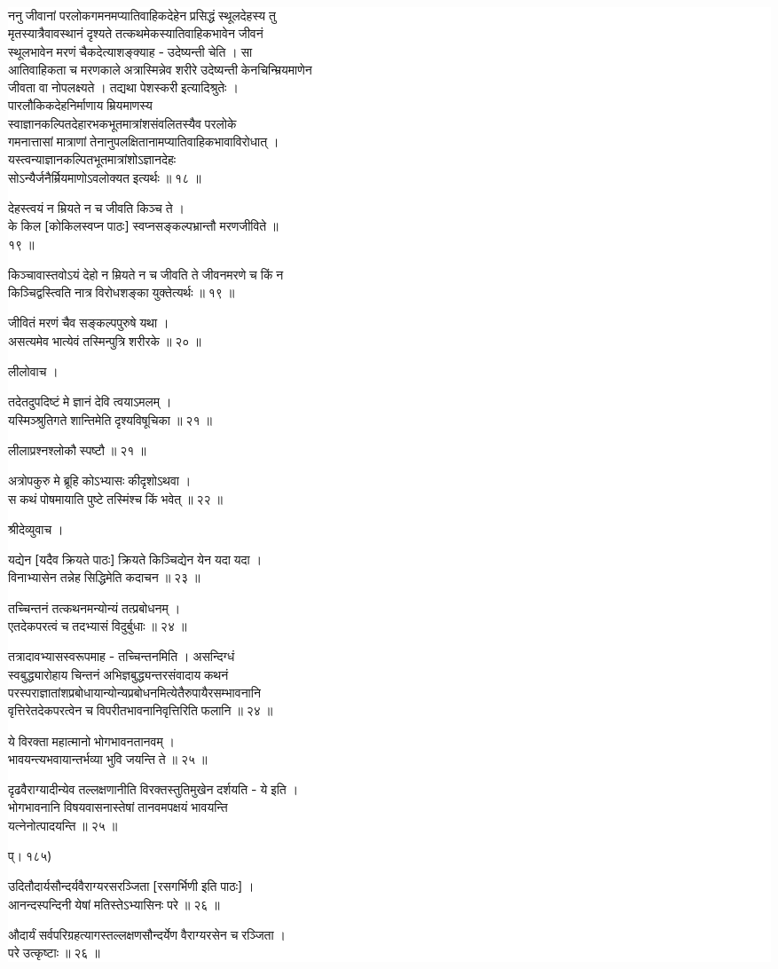 ननु जीवानां परलोकगमनमप्यातिवाहिकदेहेन प्रसिद्धं स्थूलदेहस्य तु   
मृतस्यात्रैवावस्थानं दृश्यते तत्कथमेकस्यातिवाहिकभावेन जीवनं   
स्थूलभावेन मरणं चैकदेत्याशङ्क्याह - उदेष्यन्ती चेति । सा   
आतिवाहिकता च मरणकाले अत्रास्मिन्नेव शरीरे उदेष्यन्ती केनचिन्म्रियमाणेन   
जीवता वा नोपलक्ष्यते । तद्यथा पेशस्करी इत्यादिश्रुतेः ।   
पारलौकिकदेहनिर्माणाय म्रियमाणस्य   
स्वाज्ञानकल्पितदेहारभकभूतमात्रांशसंवलितस्यैव परलोके   
गमनात्तासां मात्राणां तेनानुपलक्षितानामप्यातिवाहिकभावाविरोधात् ।   
यस्त्वन्याज्ञानकल्पितभूतमात्रांशोऽज्ञानदेहः   
सोऽन्यैर्जनैर्म्रियमाणोऽवलोक्यत इत्यर्थः ॥ १८ ॥  
  
देहस्त्वयं न म्रियते न च जीवति किञ्च ते ।  
के किल [कोकिलस्वप्न पाठः] स्वप्नसङ्कल्पभ्रान्तौ मरणजीविते ॥   
१९ ॥  
  
किञ्चावास्तवोऽयं देहो न म्रियते न च जीवति ते जीवनमरणे च किं न   
किञ्चिद्वस्त्विति नात्र विरोधशङ्का युक्तेत्यर्थः ॥ १९ ॥  
  
जीवितं मरणं चैव सङ्कल्पपुरुषे यथा ।  
असत्यमेव भात्येवं तस्मिन्पुत्रि शरीरके ॥ २० ॥  
  
लीलोवाच ।  
  
तदेतदुपदिष्टं मे ज्ञानं देवि त्वयाऽमलम् ।  
यस्मिञ्श्रुतिगते शान्तिमेति दृश्यविषूचिका ॥ २१ ॥  
  
लीलाप्रश्नश्लोकौ स्पष्टौ ॥ २१ ॥  
  
अत्रोपकुरु मे ब्रूहि कोऽभ्यासः कीदृशोऽथवा ।  
स कथं पोषमायाति पुष्टे तस्मिंश्च किं भवेत् ॥ २२ ॥  
  
श्रीदेव्युवाच ।  
  
यद्येन [यदैव क्रियते पाठः] क्रियते किञ्चिद्येन येन यदा यदा ।  
विनाभ्यासेन तन्नेह सिद्धिमेति कदाचन ॥ २३ ॥  
  
तच्चिन्तनं तत्कथनमन्योन्यं तत्प्रबोधनम् ।  
एतदेकपरत्वं च तदभ्यासं विदुर्बुधाः ॥ २४ ॥  
  
तत्रादावभ्यासस्वरूपमाह - तच्चिन्तनमिति । असन्दिग्धं   
स्वबुद्ध्यारोहाय चिन्तनं अभिज्ञबुद्ध्यन्तरसंवादाय कथनं   
परस्पराज्ञातांशप्रबोधायान्योन्यप्रबोधनमित्येतैरुपायैरसम्भावनानि  
वृत्तिरेतदेकपरत्वेन च विपरीतभावनानिवृत्तिरिति फलानि ॥ २४ ॥  
  
ये विरक्ता महात्मानो भोगभावनतानवम् ।  
भावयन्त्यभवायान्तर्भव्या भुवि जयन्ति ते ॥ २५ ॥  
  
दृढवैराग्यादीन्येव तल्लक्षणानीति विरक्तस्तुतिमुखेन दर्शयति - ये इति ।   
भोगभावनानि विषयवासनास्तेषां तानवमपक्षयं भावयन्ति   
यत्नेनोत्पादयन्ति ॥ २५ ॥  
  
प्। १८५)  
  
उदितौदार्यसौन्दर्यवैराग्यरसरञ्जिता [रसगर्भिणी इति पाठः] ।  
आनन्दस्पन्दिनी येषां मतिस्तेऽभ्यासिनः परे ॥ २६ ॥  
  
औदार्यं सर्वपरिग्रहत्यागस्तल्लक्षणसौन्दर्येण वैराग्यरसेन च रञ्जिता ।   
परे उत्कृष्टाः ॥ २६ ॥  
  